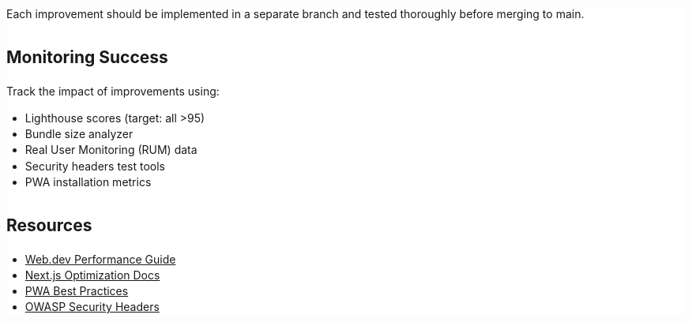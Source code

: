Each improvement should be implemented in a separate branch and tested thoroughly before merging to main.

## Monitoring Success

Track the impact of improvements using:

- Lighthouse scores (target: all >95)
- Bundle size analyzer
- Real User Monitoring (RUM) data
- Security headers test tools
- PWA installation metrics

## Resources

- [Web.dev Performance Guide](https://web.dev/performance/)
- [Next.js Optimization Docs](https://nextjs.org/docs/app/building-your-application/optimizing)
- [PWA Best Practices](https://web.dev/progressive-web-apps/)
- [OWASP Security Headers](https://owasp.org/www-project-secure-headers/)
